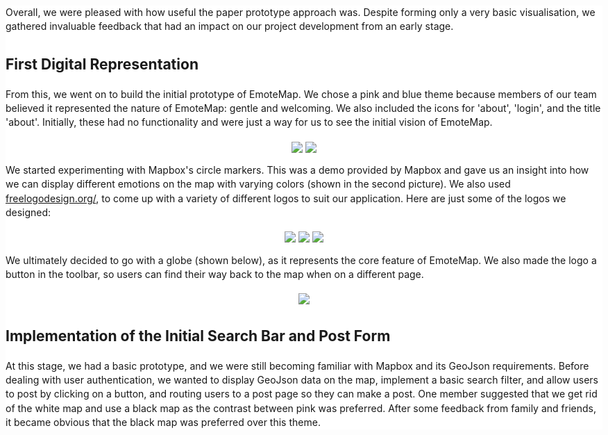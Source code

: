 Overall, we were pleased with how useful the paper prototype approach was. Despite forming only a very basic visualisation, we gathered invaluable feedback that had an impact on our project development from an early stage.

<a name="digital"></a>
## First Digital Representation

From this, we went on to build the initial prototype of EmoteMap. We chose a pink and blue theme because members of our team believed it represented the nature of EmoteMap: gentle and welcoming. We also included the icons for 'about', 'login', and the title 'about'. Initially, these had no functionality and were just a way for us to see the initial vision of EmoteMap.

  <p align="center">
  <img align="center" src="supporting_images/orig.png" width="500px">
  <img align="center" src="supporting_images/orginal2.png" width="500px">
  </p>

We started experimenting with Mapbox's circle markers. This was a demo provided by Mapbox and gave us an insight into how we can display different emotions on the map with varying colors (shown in the second picture). We also used [freelogodesign.org/](https://www.freelogodesign.org/), to come up with a variety of different logos to suit our application. Here are just some of the logos we designed:

<p align="center">
  <img align="center" src="supporting_images/handslogo.png" width="250px">
  <img align="center" src="supporting_images/messagelogo.png" width="250px">
  <img align="center" src="supporting_images/treelogowhite.png" width="250px">
</p>

We ultimately decided to go with a globe (shown below), as it represents the core feature of EmoteMap. We also made the logo a button in the toolbar, so users can find their way back to the map when on a different page.

<p align="center">
  <img align="center" src="supporting_images/logo.png" width="100px">
</p>




  
<a name="post"></a>


## Implementation of the Initial Search Bar and Post Form

At this stage, we had a basic prototype, and we were still becoming familiar with Mapbox and its GeoJson requirements. Before dealing with user authentication, we wanted to display GeoJson data on the map, implement a basic search filter, and allow users to post by clicking on a button, and routing users to a post page so they can make a post. One member suggested that we get rid of the white map and use a black map as the contrast between pink was preferred. After some feedback from family and friends, it became obvious that the black map was preferred over this theme.
